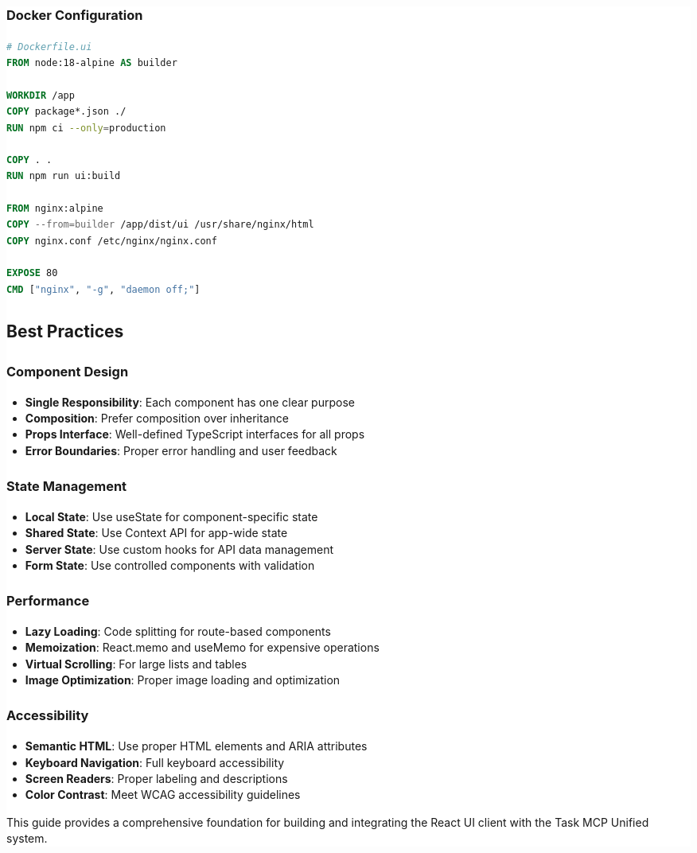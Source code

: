 ### Docker Configuration

```dockerfile
# Dockerfile.ui
FROM node:18-alpine AS builder

WORKDIR /app
COPY package*.json ./
RUN npm ci --only=production

COPY . .
RUN npm run ui:build

FROM nginx:alpine
COPY --from=builder /app/dist/ui /usr/share/nginx/html
COPY nginx.conf /etc/nginx/nginx.conf

EXPOSE 80
CMD ["nginx", "-g", "daemon off;"]
```

## Best Practices

### Component Design

- **Single Responsibility**: Each component has one clear purpose
- **Composition**: Prefer composition over inheritance
- **Props Interface**: Well-defined TypeScript interfaces for all props
- **Error Boundaries**: Proper error handling and user feedback

### State Management

- **Local State**: Use useState for component-specific state
- **Shared State**: Use Context API for app-wide state
- **Server State**: Use custom hooks for API data management
- **Form State**: Use controlled components with validation

### Performance

- **Lazy Loading**: Code splitting for route-based components
- **Memoization**: React.memo and useMemo for expensive operations
- **Virtual Scrolling**: For large lists and tables
- **Image Optimization**: Proper image loading and optimization

### Accessibility

- **Semantic HTML**: Use proper HTML elements and ARIA attributes
- **Keyboard Navigation**: Full keyboard accessibility
- **Screen Readers**: Proper labeling and descriptions
- **Color Contrast**: Meet WCAG accessibility guidelines

This guide provides a comprehensive foundation for building and integrating the React UI client with the Task MCP Unified system.

